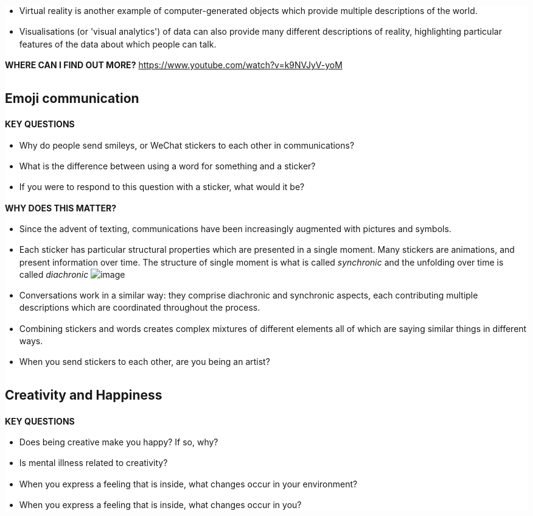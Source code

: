 -   Virtual reality is another example of computer-generated objects
    which provide multiple descriptions of the world.

-   Visualisations (or 'visual analytics') of data can also provide many
    different descriptions of reality, highlighting particular features
    of the data about which people can talk.

**WHERE CAN I FIND OUT MORE?**
<https://www.youtube.com/watch?v=k9NVJyV-yoM>


Emoji communication
-------------------

**KEY QUESTIONS**

-   Why do people send smileys, or WeChat stickers to each other in
    communications?

-   What is the difference between using a word for something and a
    sticker?

-   If you were to respond to this question with a sticker, what would
    it be?

**WHY DOES THIS MATTER?**

-   Since the advent of texting, communications have been increasingly
    augmented with pictures and symbols.

-   Each sticker has particular structural properties which are
    presented in a single moment. Many stickers are animations, and
    present information over time. The structure of single moment is
    what is called *synchronic* and the unfolding over time is called
    *diachronic* ![image](wechat.jpg)

-   Conversations work in a similar way: they comprise diachronic and
    synchronic aspects, each contributing multiple descriptions which
    are coordinated throughout the process.

-   Combining stickers and words creates complex mixtures of different
    elements all of which are saying similar things in different ways.

-   When you send stickers to each other, are you being an artist?


Creativity and Happiness
------------------------

**KEY QUESTIONS**

-   Does being creative make you happy? If so, why?

-   Is mental illness related to creativity?

-   When you express a feeling that is inside, what changes occur in
    your environment?

-   When you express a feeling that is inside, what changes occur in
    you?
